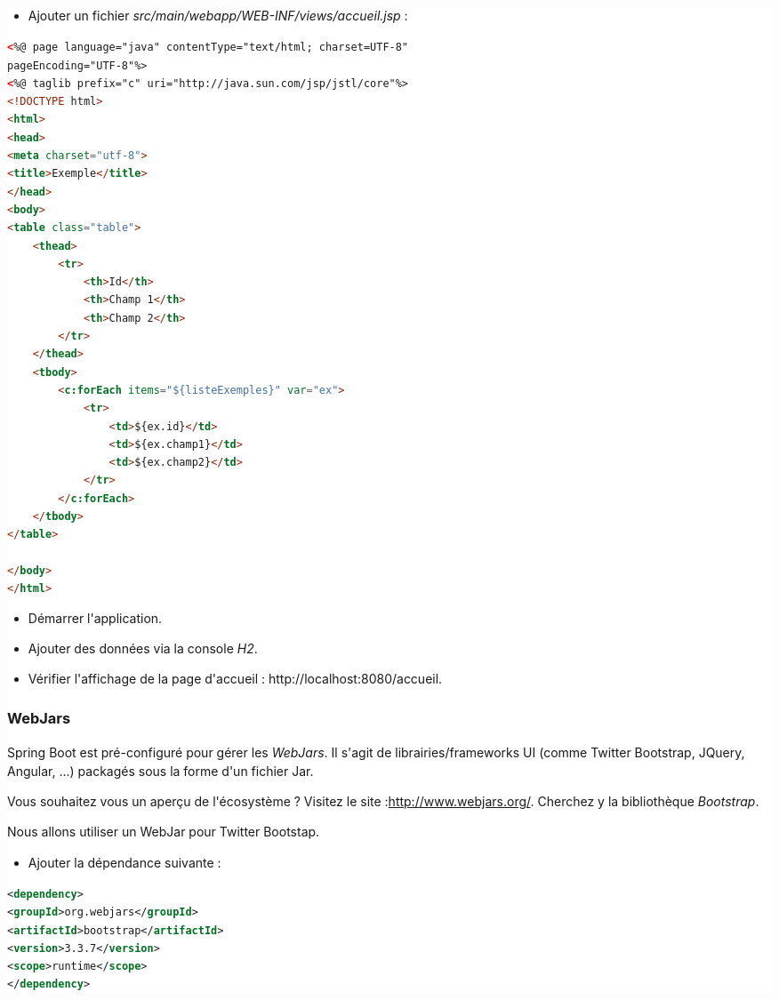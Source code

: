 * Ajouter un fichier _src/main/webapp/WEB-INF/views/accueil.jsp_ :

```html
<%@ page language="java" contentType="text/html; charset=UTF-8"
pageEncoding="UTF-8"%>
<%@ taglib prefix="c" uri="http://java.sun.com/jsp/jstl/core"%>
<!DOCTYPE html>
<html>
<head>
<meta charset="utf-8">
<title>Exemple</title>
</head>
<body>
<table class="table">
    <thead>
        <tr>
            <th>Id</th>
            <th>Champ 1</th>
            <th>Champ 2</th>
        </tr>
    </thead>
    <tbody>
        <c:forEach items="${listeExemples}" var="ex">
            <tr>
                <td>${ex.id}</td>
                <td>${ex.champ1}</td>
                <td>${ex.champ2}</td>
            </tr>
        </c:forEach>
    </tbody>
</table>

</body>
</html>
```

* Démarrer l'application.

* Ajouter des données via la console _H2_.

* Vérifier l'affichage de la page d'accueil : http://localhost:8080/accueil.

###  WebJars

Spring Boot est pré-configuré pour gérer les _WebJars_. Il s'agit de librairies/frameworks UI (comme Twitter Bootstrap, JQuery, Angular, ...) packagés sous la forme d'un fichier Jar.

Vous souhaitez vous un aperçu de l'écosystème ? Visitez le site :http://www.webjars.org/. Cherchez y la bibliothèque _Bootstrap_.

Nous allons utiliser un WebJar pour Twitter Bootstap.

* Ajouter la dépendance suivante :

```xml
<dependency>
<groupId>org.webjars</groupId>
<artifactId>bootstrap</artifactId>
<version>3.3.7</version>
<scope>runtime</scope>
</dependency>
```
